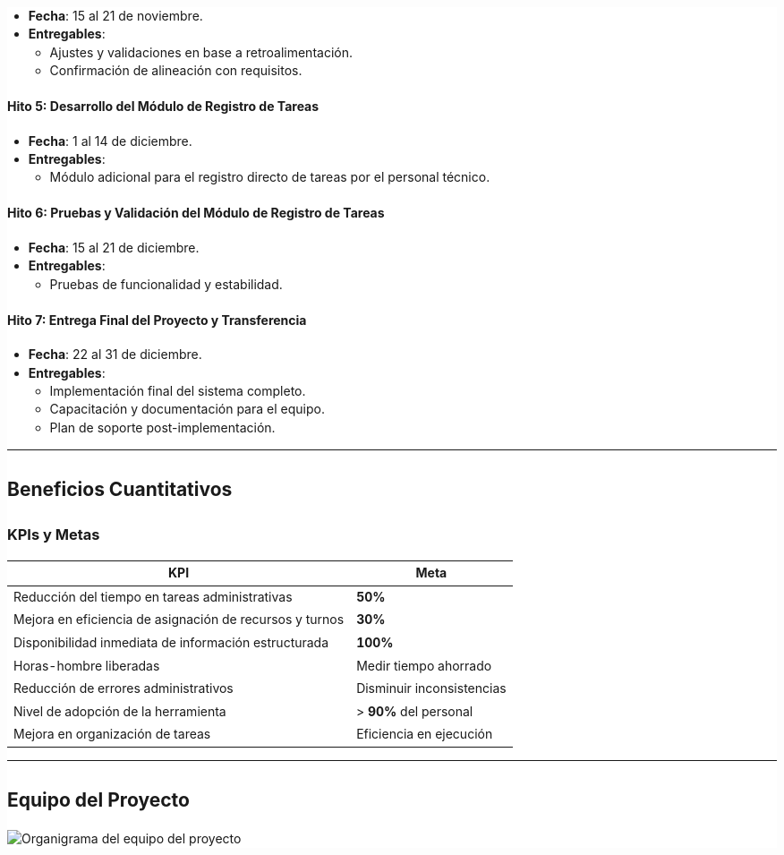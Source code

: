 - **Fecha**: 15 al 21 de noviembre.
- **Entregables**:
    - Ajustes y validaciones en base a retroalimentación.
    - Confirmación de alineación con requisitos.

#### Hito 5: Desarrollo del Módulo de Registro de Tareas

- **Fecha**: 1 al 14 de diciembre.
- **Entregables**:
    - Módulo adicional para el registro directo de tareas por el personal técnico.

#### Hito 6: Pruebas y Validación del Módulo de Registro de Tareas

- **Fecha**: 15 al 21 de diciembre.
- **Entregables**:
    - Pruebas de funcionalidad y estabilidad.

#### Hito 7: Entrega Final del Proyecto y Transferencia

- **Fecha**: 22 al 31 de diciembre.
- **Entregables**:
    - Implementación final del sistema completo.
    - Capacitación y documentación para el equipo.
    - Plan de soporte post-implementación.
---

## Beneficios Cuantitativos

### KPIs y Metas

|**KPI**|**Meta**|
|---|---|
|Reducción del tiempo en tareas administrativas|**50%**|
|Mejora en eficiencia de asignación de recursos y turnos|**30%**|
|Disponibilidad inmediata de información estructurada|**100%**|
|Horas-hombre liberadas|Medir tiempo ahorrado|
|Reducción de errores administrativos|Disminuir inconsistencias|
|Nivel de adopción de la herramienta|> **90%** del personal|
|Mejora en organización de tareas|Eficiencia en ejecución|

---

## Equipo del Proyecto

![Organigrama del equipo del proyecto](#)
